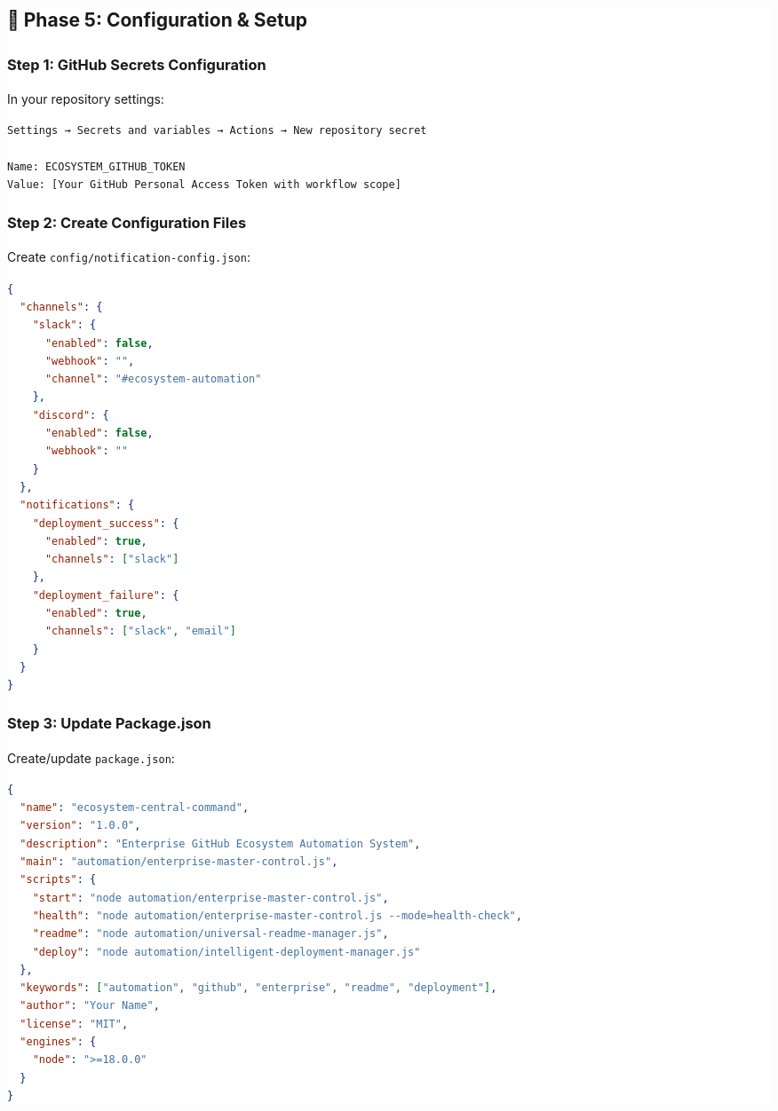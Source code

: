 
## 🔧 Phase 5: Configuration & Setup

### **Step 1: GitHub Secrets Configuration**

In your repository settings:
```
Settings → Secrets and variables → Actions → New repository secret

Name: ECOSYSTEM_GITHUB_TOKEN
Value: [Your GitHub Personal Access Token with workflow scope]
```

### **Step 2: Create Configuration Files**

Create `config/notification-config.json`:
```json
{
  "channels": {
    "slack": {
      "enabled": false,
      "webhook": "",
      "channel": "#ecosystem-automation"
    },
    "discord": {
      "enabled": false,
      "webhook": ""
    }
  },
  "notifications": {
    "deployment_success": {
      "enabled": true,
      "channels": ["slack"]
    },
    "deployment_failure": {
      "enabled": true,
      "channels": ["slack", "email"]
    }
  }
}
```

### **Step 3: Update Package.json**

Create/update `package.json`:
```json
{
  "name": "ecosystem-central-command",
  "version": "1.0.0",
  "description": "Enterprise GitHub Ecosystem Automation System",
  "main": "automation/enterprise-master-control.js",
  "scripts": {
    "start": "node automation/enterprise-master-control.js",
    "health": "node automation/enterprise-master-control.js --mode=health-check",
    "readme": "node automation/universal-readme-manager.js",
    "deploy": "node automation/intelligent-deployment-manager.js"
  },
  "keywords": ["automation", "github", "enterprise", "readme", "deployment"],
  "author": "Your Name",
  "license": "MIT",
  "engines": {
    "node": ">=18.0.0"
  }
}
```